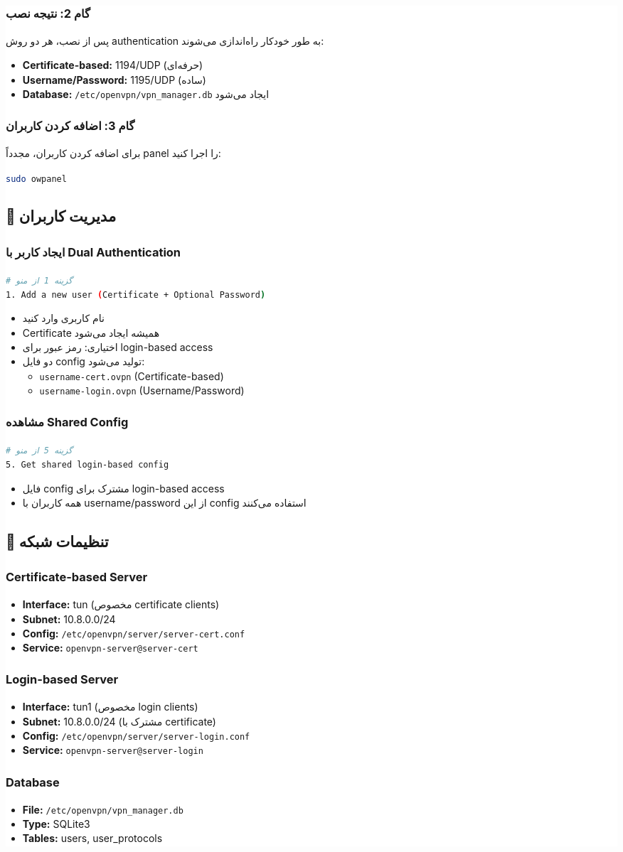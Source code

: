 ### گام 2: نتیجه نصب
پس از نصب، هر دو روش authentication به طور خودکار راه‌اندازی می‌شوند:
   - **Certificate-based:** 1194/UDP (حرفه‌ای)
   - **Username/Password:** 1195/UDP (ساده)
   - **Database:** `/etc/openvpn/vpn_manager.db` ایجاد می‌شود

### گام 3: اضافه کردن کاربران
برای اضافه کردن کاربران، مجدداً panel را اجرا کنید:
```bash
sudo owpanel
```

## 👥 مدیریت کاربران

### ایجاد کاربر با Dual Authentication
```bash
# گزینه 1 از منو
1. Add a new user (Certificate + Optional Password)
```
- نام کاربری وارد کنید
- Certificate همیشه ایجاد می‌شود
- اختیاری: رمز عبور برای login-based access
- دو فایل config تولید می‌شود:
  - `username-cert.ovpn` (Certificate-based)
  - `username-login.ovpn` (Username/Password)

### مشاهده Shared Config
```bash
# گزینه 5 از منو  
5. Get shared login-based config
```
- فایل config مشترک برای login-based access
- همه کاربران با username/password از این config استفاده می‌کنند

## 🔧 تنظیمات شبکه

### Certificate-based Server
- **Interface:** tun (مخصوص certificate clients)
- **Subnet:** 10.8.0.0/24
- **Config:** `/etc/openvpn/server/server-cert.conf`
- **Service:** `openvpn-server@server-cert`

### Login-based Server  
- **Interface:** tun1 (مخصوص login clients)
- **Subnet:** 10.8.0.0/24 (مشترک با certificate)
- **Config:** `/etc/openvpn/server/server-login.conf`
- **Service:** `openvpn-server@server-login`

### Database
- **File:** `/etc/openvpn/vpn_manager.db`
- **Type:** SQLite3
- **Tables:** users, user_protocols
